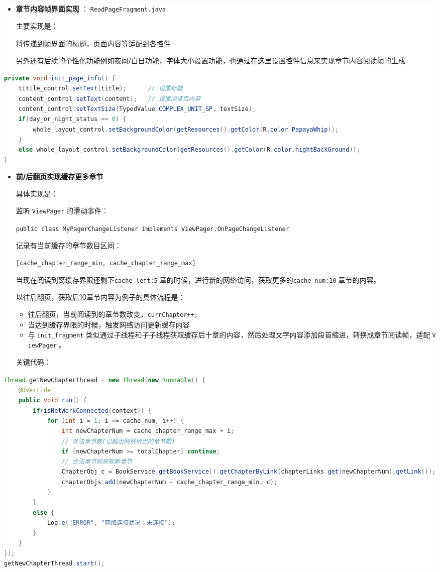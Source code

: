 - **章节内容帧界面实现**  ： `ReadPageFragment.java`

  主要实现是：

  将传递到帧界面的标题，页面内容等适配到各控件

  另外还有后续的个性化功能例如夜间/白日功能，字体大小设置功能，也通过在这里设置控件信息来实现章节内容阅读帧的生成

```java
private void init_page_info() {
    titile_control.setText(title);      // 设置标题
    content_control.setText(content);   // 设置阅读页内容
    content_control.setTextSize(TypedValue.COMPLEX_UNIT_SP, textSize);
    if(day_or_night_status == 0) {
        whole_layout_control.setBackgroundColor(getResources().getColor(R.color.PapayaWhip));
    }
    else whole_layout_control.setBackgroundColor(getResources().getColor(R.color.nightBackGround));
}
```

- **前/后翻页实现缓存更多章节** 

  具体实现是：

  监听 `ViewPager` 的滑动事件：

  `public class MyPagerChangeListener implements ViewPager.OnPageChangeListener` 

  记录有当前缓存的章节数目区间：

  `[cache_chapter_range_min, cache_chapter_range_max]` 

  当现在阅读到离缓存界限还剩下`cache_left:5` 章的时候，进行新的网络访问，获取更多的`cache_num:10` 章节的内容。

  以往后翻页，获取后10章节内容为例子的具体流程是：

  - 往后翻页，当前阅读到的章节数改变，`currChapter++;`
  - 当达到缓存界限的时候，触发网络访问更新缓存内容
  - 与 `init_fragment` 类似通过子线程和子子线程获取缓存后十章的内容，然后处理文字内容添加段首缩进，转换成章节阅读帧，适配 `ViewPager` 。

  关键代码：

```java
Thread getNewChapterThread = new Thread(new Runnable() {
    @Override
    public void run() {
        if(isNetWorkConnected(context)) {
            for (int i = 1; i <= cache_num; i++) {
                int newChapterNum = cache_chapter_range_max + i;
                // 非法章节数(已超出网络给出的章节数)
                if (newChapterNum >= totalChapter) continue;
                // 合法章节则获取新章节
                ChapterObj c = BookService.getBookService().getChapterByLink(chapterLinks.get(newChapterNum).getLink());
                chapterObjs.add(newChapterNum - cache_chapter_range_min, c);
            }
        }
        else {
            Log.e("ERROR", "网络连接状况：未连接");
        }
    }
});
getNewChapterThread.start();
```

